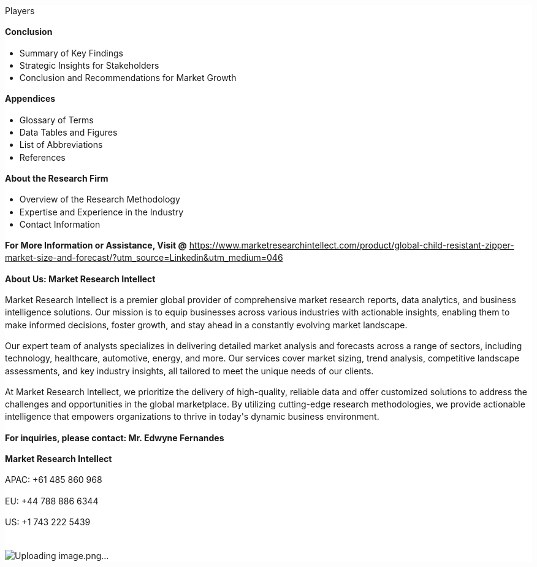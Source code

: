 Players</li></ul><p><strong>Conclusion</strong></p><ul><li>Summary of Key Findings</li><li>Strategic Insights for Stakeholders</li><li>Conclusion and Recommendations for Market Growth</li></ul><p><strong>Appendices</strong></p><ul><li>Glossary of Terms</li><li>Data Tables and Figures</li><li>List of Abbreviations</li><li>References</li></ul><p><strong>About the Research Firm</strong></p><ul><li>Overview of the Research Methodology</li><li>Expertise and Experience in the Industry</li><li>Contact Information</li></ul></div><div class="article-main__content" data-test-id="publishing-text-block"><p><span class="font-[700]"><strong>For More Information or Assistance, Visit @</strong>&nbsp;<a href="https://www.marketresearchintellect.com/product/global-child-resistant-zipper-market-size-and-forecast/?utm_source=Linkedin&utm_medium=046">https://www.marketresearchintellect.com/product/global-child-resistant-zipper-market-size-and-forecast/?utm_source=Linkedin&utm_medium=046</a></span></p><p><strong>About Us: Market Research Intellect</strong></p><p>Market Research Intellect is a premier global provider of comprehensive market research reports, data analytics, and business intelligence solutions. Our mission is to equip businesses across various industries with actionable insights, enabling them to make informed decisions, foster growth, and stay ahead in a constantly evolving market landscape.</p><p>Our expert team of analysts specializes in delivering detailed market analysis and forecasts across a range of sectors, including technology, healthcare, automotive, energy, and more. Our services cover market sizing, trend analysis, competitive landscape assessments, and key industry insights, all tailored to meet the unique needs of our clients.</p><p>At Market Research Intellect, we prioritize the delivery of high-quality, reliable data and offer customized solutions to address the challenges and opportunities in the global marketplace. By utilizing cutting-edge research methodologies, we provide actionable intelligence that empowers organizations to thrive in today's dynamic business environment.</p><p><strong>For inquiries, please contact: Mr. Edwyne Fernandes</strong></p><p><strong>Market Research Intellect</strong></p><p>APAC: +61 485 860 968</p><p>EU: +44 788 886 6344</p><p>US: +1 743 222 5439</p></div><div class="article-main__content" data-test-id="publishing-text-block">&nbsp;</div>
![Uploading image.png…]()
